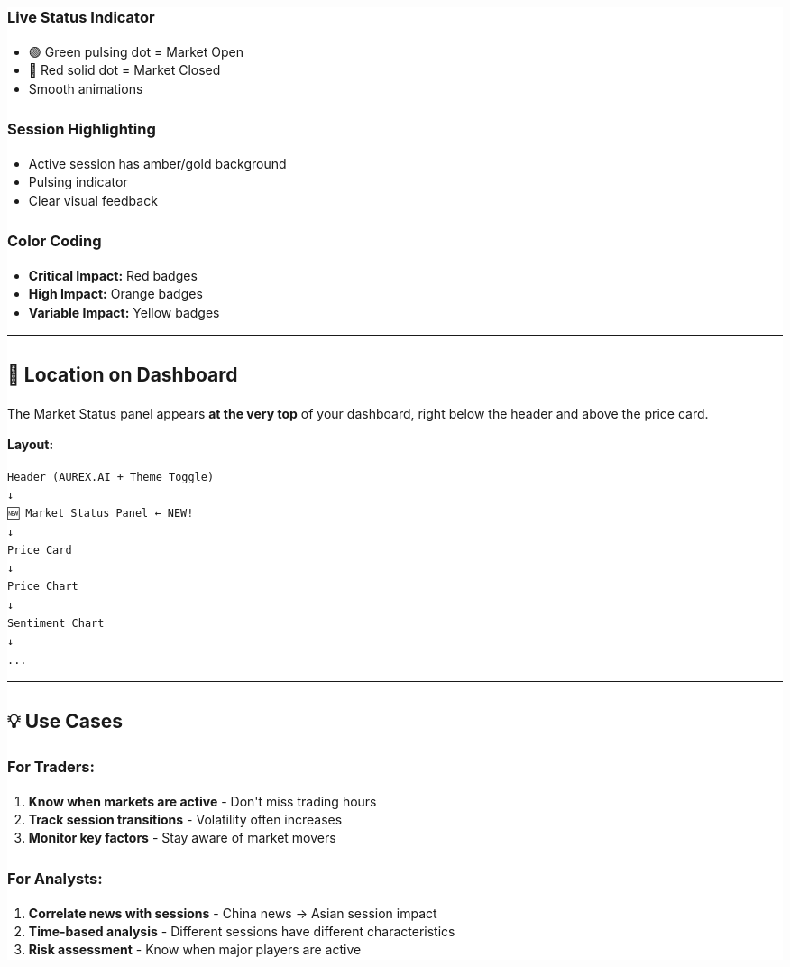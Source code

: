 ### Live Status Indicator
- 🟢 Green pulsing dot = Market Open
- 🔴 Red solid dot = Market Closed
- Smooth animations

### Session Highlighting
- Active session has amber/gold background
- Pulsing indicator
- Clear visual feedback

### Color Coding
- **Critical Impact:** Red badges
- **High Impact:** Orange badges
- **Variable Impact:** Yellow badges

---

## 📱 Location on Dashboard

The Market Status panel appears **at the very top** of your dashboard, right below the header and above the price card.

**Layout:**
```
Header (AUREX.AI + Theme Toggle)
↓
🆕 Market Status Panel ← NEW!
↓
Price Card
↓
Price Chart
↓
Sentiment Chart
↓
...
```

---

## 💡 Use Cases

### For Traders:
1. **Know when markets are active** - Don't miss trading hours
2. **Track session transitions** - Volatility often increases
3. **Monitor key factors** - Stay aware of market movers

### For Analysts:
1. **Correlate news with sessions** - China news → Asian session impact
2. **Time-based analysis** - Different sessions have different characteristics
3. **Risk assessment** - Know when major players are active

